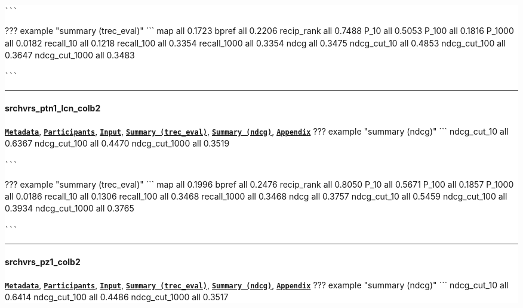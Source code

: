 	```
??? example "summary (trec_eval)"
	```
	map 			 all 0.1723 
	bpref 			 all 0.2206 
	recip_rank 		 all 0.7488 
	P_10 			 all 0.5053 
	P_100 			 all 0.1816 
	P_1000 			 all 0.0182 
	recall_10 		 all 0.1218 
	recall_100 		 all 0.3354 
	recall_1000 	 all 0.3354 
	ndcg 			 all 0.3475 
	ndcg_cut_10 	 all 0.4853 
	ndcg_cut_100 	 all 0.3647 
	ndcg_cut_1000 	 all 0.3483 

	```
---
#### srchvrs_ptn1_lcn_colb2 
[**`Metadata`**](./runs.md#srchvrs_ptn1_lcn_colb2), [**`Participants`**](./participants.md#srchvrs), [**`Input`**](https://trec.nist.gov/results/trec31/deep/input.srchvrs_ptn1_lcn_colb2.gz), [**`Summary (trec_eval)`**](https://trec.nist.gov/results/trec31/deep/summary.srchvrs_ptn1_lcn_colb2.trec_eval), [**`Summary (ndcg)`**](https://trec.nist.gov/results/trec31/deep/summary.srchvrs_ptn1_lcn_colb2.ndcg), [**`Appendix`**](https://trec.nist.gov/pubs/trec31/appendices/deep/srchvrs_ptn1_lcn_colb2.pdf)
??? example "summary (ndcg)"
	```
	ndcg_cut_10 	 all 0.6367 
	ndcg_cut_100 	 all 0.4470 
	ndcg_cut_1000 	 all 0.3519 

	```
??? example "summary (trec_eval)"
	```
	map 			 all 0.1996 
	bpref 			 all 0.2476 
	recip_rank 		 all 0.8050 
	P_10 			 all 0.5671 
	P_100 			 all 0.1857 
	P_1000 			 all 0.0186 
	recall_10 		 all 0.1306 
	recall_100 		 all 0.3468 
	recall_1000 	 all 0.3468 
	ndcg 			 all 0.3757 
	ndcg_cut_10 	 all 0.5459 
	ndcg_cut_100 	 all 0.3934 
	ndcg_cut_1000 	 all 0.3765 

	```
---
#### srchvrs_pz1_colb2 
[**`Metadata`**](./runs.md#srchvrs_pz1_colb2), [**`Participants`**](./participants.md#srchvrs), [**`Input`**](https://trec.nist.gov/results/trec31/deep/input.srchvrs_pz1_colb2.gz), [**`Summary (trec_eval)`**](https://trec.nist.gov/results/trec31/deep/summary.srchvrs_pz1_colb2.trec_eval), [**`Summary (ndcg)`**](https://trec.nist.gov/results/trec31/deep/summary.srchvrs_pz1_colb2.ndcg), [**`Appendix`**](https://trec.nist.gov/pubs/trec31/appendices/deep/srchvrs_pz1_colb2.pdf)
??? example "summary (ndcg)"
	```
	ndcg_cut_10 	 all 0.6414 
	ndcg_cut_100 	 all 0.4486 
	ndcg_cut_1000 	 all 0.3517 
